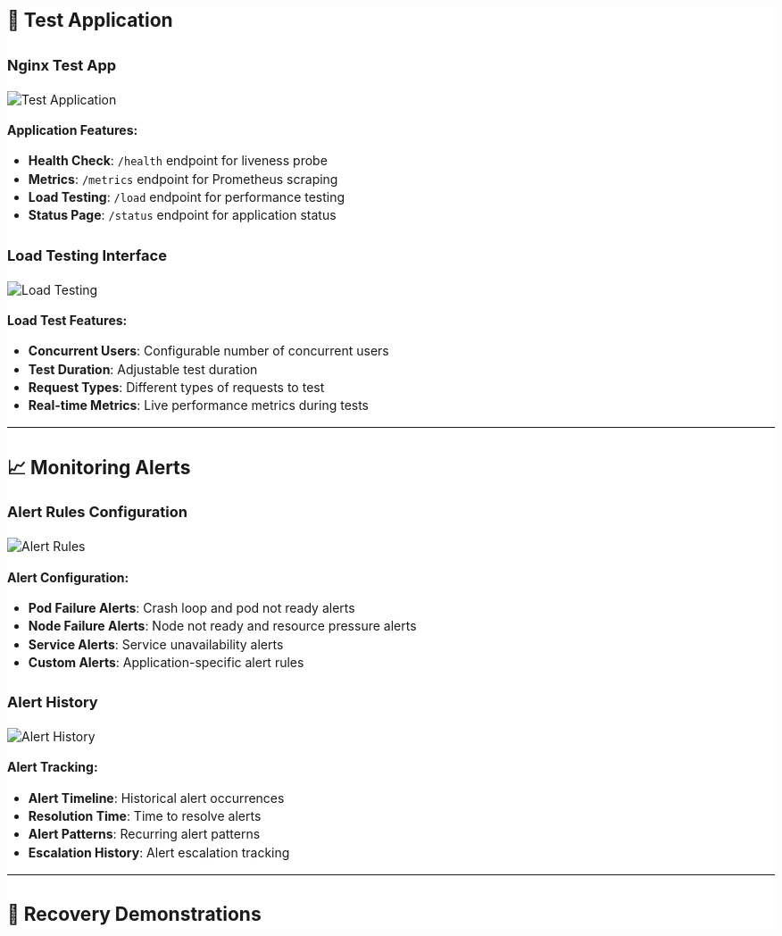 ## 🎯 Test Application

### **Nginx Test App**

![Test Application](./images/test-app.png)

**Application Features:**
- **Health Check**: `/health` endpoint for liveness probe
- **Metrics**: `/metrics` endpoint for Prometheus scraping
- **Load Testing**: `/load` endpoint for performance testing
- **Status Page**: `/status` endpoint for application status

### **Load Testing Interface**

![Load Testing](./images/load-testing.png)

**Load Test Features:**
- **Concurrent Users**: Configurable number of concurrent users
- **Test Duration**: Adjustable test duration
- **Request Types**: Different types of requests to test
- **Real-time Metrics**: Live performance metrics during tests

---

## 📈 Monitoring Alerts

### **Alert Rules Configuration**

![Alert Rules](./images/alert-rules.png)

**Alert Configuration:**
- **Pod Failure Alerts**: Crash loop and pod not ready alerts
- **Node Failure Alerts**: Node not ready and resource pressure alerts
- **Service Alerts**: Service unavailability alerts
- **Custom Alerts**: Application-specific alert rules

### **Alert History**

![Alert History](./images/alert-history.png)

**Alert Tracking:**
- **Alert Timeline**: Historical alert occurrences
- **Resolution Time**: Time to resolve alerts
- **Alert Patterns**: Recurring alert patterns
- **Escalation History**: Alert escalation tracking

---

## 🔄 Recovery Demonstrations
